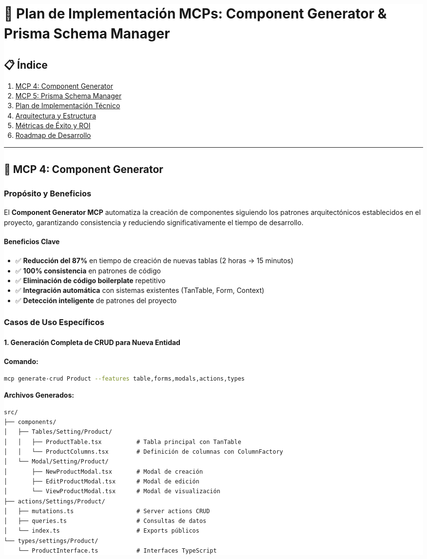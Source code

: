 # 🚀 Plan de Implementación MCPs: Component Generator & Prisma Schema Manager

## 📋 Índice

1. [MCP 4: Component Generator](#-mcp-4-component-generator)
2. [MCP 5: Prisma Schema Manager](#-mcp-5-prisma-schema-manager)
3. [Plan de Implementación Técnico](#-plan-de-implementación-técnico)
4. [Arquitectura y Estructura](#-arquitectura-y-estructura)
5. [Métricas de Éxito y ROI](#-métricas-de-éxito-y-roi)
6. [Roadmap de Desarrollo](#-roadmap-de-desarrollo)

---

## 🧩 MCP 4: Component Generator

### **Propósito y Beneficios**

El **Component Generator MCP** automatiza la creación de componentes siguiendo los patrones arquitectónicos establecidos en el proyecto, garantizando consistencia y reduciendo significativamente el tiempo de desarrollo.

#### **Beneficios Clave**

- ✅ **Reducción del 87%** en tiempo de creación de nuevas tablas (2 horas → 15 minutos)
- ✅ **100% consistencia** en patrones de código
- ✅ **Eliminación de código boilerplate** repetitivo
- ✅ **Integración automática** con sistemas existentes (TanTable, Form, Context)
- ✅ **Detección inteligente** de patrones del proyecto

### **Casos de Uso Específicos**

#### **1. Generación Completa de CRUD para Nueva Entidad**

**Comando:**

```bash
mcp generate-crud Product --features table,forms,modals,actions,types
```

**Archivos Generados:**

```
src/
├── components/
│   ├── Tables/Setting/Product/
│   │   ├── ProductTable.tsx          # Tabla principal con TanTable
│   │   └── ProductColumns.tsx        # Definición de columnas con ColumnFactory
│   └── Modal/Setting/Product/
│       ├── NewProductModal.tsx       # Modal de creación
│       ├── EditProductModal.tsx      # Modal de edición
│       └── ViewProductModal.tsx      # Modal de visualización
├── actions/Settings/Product/
│   ├── mutations.ts                  # Server actions CRUD
│   ├── queries.ts                    # Consultas de datos
│   └── index.ts                      # Exports públicos
└── types/settings/Product/
    └── ProductInterface.ts           # Interfaces TypeScript
```
